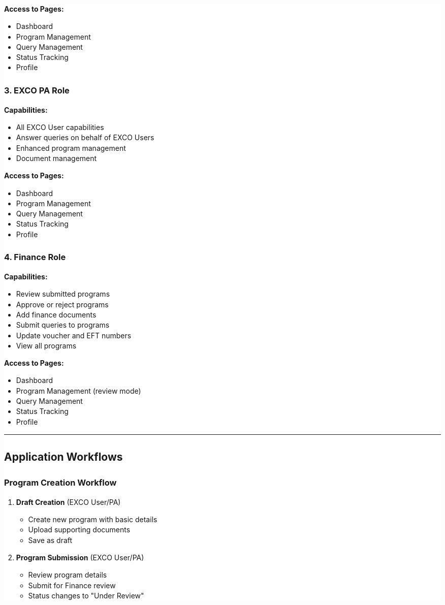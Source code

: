 **Access to Pages:**
- Dashboard
- Program Management
- Query Management
- Status Tracking
- Profile

### 3. EXCO PA Role
**Capabilities:**
- All EXCO User capabilities
- Answer queries on behalf of EXCO Users
- Enhanced program management
- Document management

**Access to Pages:**
- Dashboard
- Program Management
- Query Management
- Status Tracking
- Profile

### 4. Finance Role
**Capabilities:**
- Review submitted programs
- Approve or reject programs
- Add finance documents
- Submit queries to programs
- Update voucher and EFT numbers
- View all programs

**Access to Pages:**
- Dashboard
- Program Management (review mode)
- Query Management
- Status Tracking
- Profile

---

## Application Workflows

### Program Creation Workflow

1. **Draft Creation** (EXCO User/PA)
   - Create new program with basic details
   - Upload supporting documents
   - Save as draft

2. **Program Submission** (EXCO User/PA)
   - Review program details
   - Submit for Finance review
   - Status changes to "Under Review"
